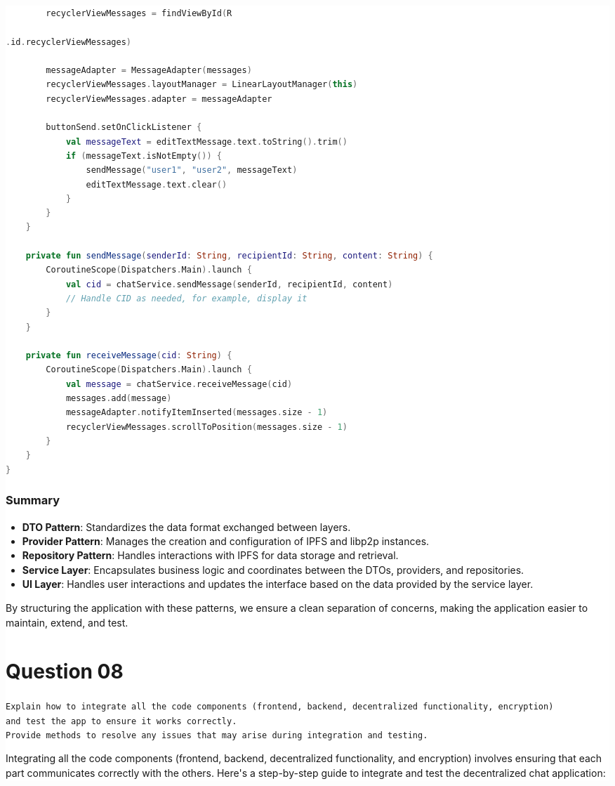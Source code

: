 ```kotlin
        recyclerViewMessages = findViewById(R

.id.recyclerViewMessages)

        messageAdapter = MessageAdapter(messages)
        recyclerViewMessages.layoutManager = LinearLayoutManager(this)
        recyclerViewMessages.adapter = messageAdapter

        buttonSend.setOnClickListener {
            val messageText = editTextMessage.text.toString().trim()
            if (messageText.isNotEmpty()) {
                sendMessage("user1", "user2", messageText)
                editTextMessage.text.clear()
            }
        }
    }

    private fun sendMessage(senderId: String, recipientId: String, content: String) {
        CoroutineScope(Dispatchers.Main).launch {
            val cid = chatService.sendMessage(senderId, recipientId, content)
            // Handle CID as needed, for example, display it
        }
    }

    private fun receiveMessage(cid: String) {
        CoroutineScope(Dispatchers.Main).launch {
            val message = chatService.receiveMessage(cid)
            messages.add(message)
            messageAdapter.notifyItemInserted(messages.size - 1)
            recyclerViewMessages.scrollToPosition(messages.size - 1)
        }
    }
}
```

### Summary

- **DTO Pattern**: Standardizes the data format exchanged between layers.
- **Provider Pattern**: Manages the creation and configuration of IPFS and libp2p instances.
- **Repository Pattern**: Handles interactions with IPFS for data storage and retrieval.
- **Service Layer**: Encapsulates business logic and coordinates between the DTOs, providers, and repositories.
- **UI Layer**: Handles user interactions and updates the interface based on the data provided by the service layer.

By structuring the application with these patterns, we ensure a clean separation of concerns, making the application easier to maintain, extend, and test.

# Question 08
```
Explain how to integrate all the code components (frontend, backend, decentralized functionality, encryption) 
and test the app to ensure it works correctly. 
Provide methods to resolve any issues that may arise during integration and testing.
```
Integrating all the code components (frontend, backend, decentralized functionality, and encryption) involves ensuring that each part communicates correctly with the others. Here's a step-by-step guide to integrate and test the decentralized chat application:
